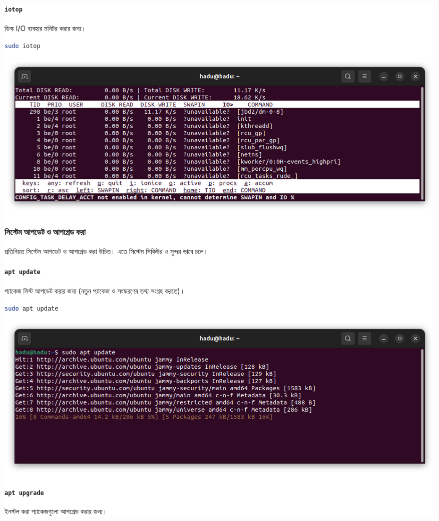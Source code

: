 #### `iotop`
ডিস্ক I/O ব্যবহার মনিটর করার জন্য।
  
  ```bash
  sudo iotop
  ```
  ![](screenshots/Screenshot%20from%202024-07-10%2009-33-08.png)


### সিস্টেম আপডেট ও আপগ্রেড করা
প্রতিনিয়ত সিস্টেম আপডেট ও আপগ্রেড করা উচিত। এতে সিস্টেম সিকিউর ও সুন্দর ভাবে চলে।

#### `apt update`
প্যাকেজ লিস্ট আপডেট করার জন্য (নতুন প্যাকেজ ও সংস্করণের তথ্য সংগ্রহ করতে)।
  
  ```bash
  sudo apt update
  ```
  ![](screenshots/Screenshot%20from%202024-07-10%2009-33-55.png)

#### `apt upgrade`
ইনস্টল করা প্যাকেজগুলো আপগ্রেড করার জন্য।
  